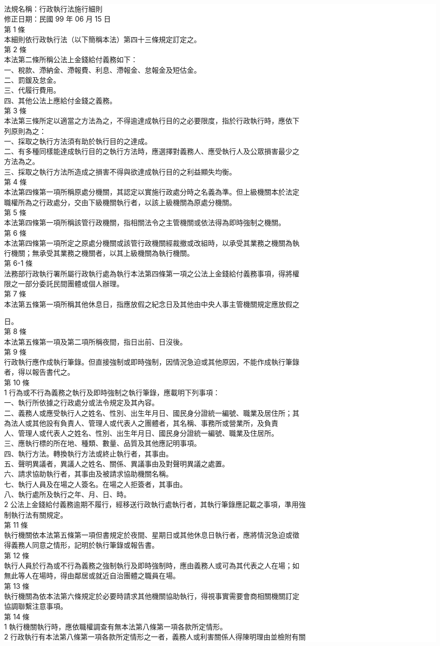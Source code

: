 法規名稱：行政執行法施行細則  
修正日期：民國 99 年 06 月 15 日  
第 1 條  
本細則依行政執行法（以下簡稱本法）第四十三條規定訂定之。  
第 2 條  
本法第二條所稱公法上金錢給付義務如下：  
一、稅款、滯納金、滯報費、利息、滯報金、怠報金及短估金。  
二、罰鍰及怠金。  
三、代履行費用。  
四、其他公法上應給付金錢之義務。  
第 3 條  
本法第三條所定以適當之方法為之，不得逾達成執行目的之必要限度，指於行政執行時，應依下  
列原則為之：  
一、採取之執行方法須有助於執行目的之達成。  
二、有多種同樣能達成執行目的之執行方法時，應選擇對義務人、應受執行人及公眾損害最少之  
方法為之。  
三、採取之執行方法所造成之損害不得與欲達成執行目的之利益顯失均衡。  
第 4 條  
本法第四條第一項所稱原處分機關，其認定以實施行政處分時之名義為準。但上級機關本於法定  
職權所為之行政處分，交由下級機關執行者，以該上級機關為原處分機關。  
第 5 條  
本法第四條第一項所稱該管行政機關，指相關法令之主管機關或依法得為即時強制之機關。  
第 6 條  
本法第四條第一項所定之原處分機關或該管行政機關經裁撤或改組時，以承受其業務之機關為執  
行機關；無承受其業務之機關者，以其上級機關為執行機關。  
第 6-1 條  
法務部行政執行署所屬行政執行處為執行本法第四條第一項之公法上金錢給付義務事項，得將權  
限之一部分委託民間團體或個人辦理。  
第 7 條  
本法第五條第一項所稱其他休息日，指應放假之紀念日及其他由中央人事主管機關規定應放假之  


日。  
第 8 條  
本法第五條第一項及第二項所稱夜間，指日出前、日沒後。  
第 9 條  
行政執行應作成執行筆錄。但直接強制或即時強制，因情況急迫或其他原因，不能作成執行筆錄  
者，得以報告書代之。  
第 10 條  
1 行為或不行為義務之執行及即時強制之執行筆錄，應載明下列事項：  
一、執行所依據之行政處分或法令規定及其內容。  
二、義務人或應受執行人之姓名、性別、出生年月日、國民身分證統一編號、職業及居住所；其  
為法人或其他設有負責人、管理人或代表人之團體者，其名稱、事務所或營業所，及負責  
人、管理人或代表人之姓名、性別、出生年月日、國民身分證統一編號、職業及住居所。  
三、應執行標的所在地、種類、數量、品質及其他應記明事項。  
四、執行方法。轉換執行方法或終止執行者，其事由。  
五、聲明異議者，異議人之姓名、關係、異議事由及對聲明異議之處置。  
六、請求協助執行者，其事由及被請求協助機關名稱。  
七、執行人員及在場之人簽名。在場之人拒簽者，其事由。  
八、執行處所及執行之年、月、日、時。  
2 公法上金錢給付義務逾期不履行，經移送行政執行處執行者，其執行筆錄應記載之事項，準用強  
制執行法有關規定。  
第 11 條  
執行機關依本法第五條第一項但書規定於夜間、星期日或其他休息日執行者，應將情況急迫或徵  
得義務人同意之情形，記明於執行筆錄或報告書。  
第 12 條  
執行人員於行為或不行為義務之強制執行及即時強制時，應由義務人或可為其代表之人在場；如  
無此等人在場時，得由鄰居或就近自治團體之職員在場。  
第 13 條  
執行機關為依本法第六條規定於必要時請求其他機關協助執行，得視事實需要會商相關機關訂定  
協調聯繫注意事項。  
第 14 條  
1 執行機關執行時，應依職權調查有無本法第八條第一項各款所定情形。  
2 行政執行有本法第八條第一項各款所定情形之一者，義務人或利害關係人得陳明理由並檢附有關  
